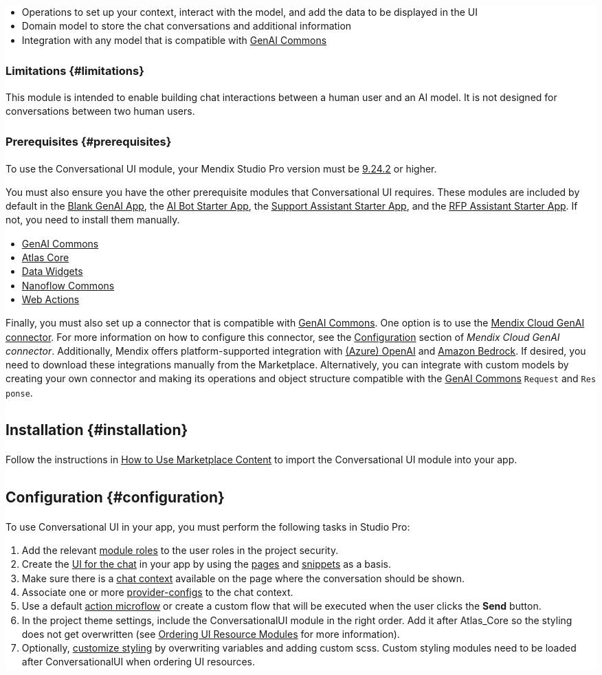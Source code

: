 * Operations to set up your context, interact with the model, and add the data to be displayed in the UI
* Domain model to store the chat conversations and additional information
* Integration with any model that is compatible with [GenAI Commons](/appstore/modules/genai/commons/)

### Limitations {#limitations}

This module is intended to enable building chat interactions between a human user and an AI model. It is not designed for conversations between two human users.

### Prerequisites {#prerequisites}

To use the Conversational UI module, your Mendix Studio Pro version must be [9.24.2](/releasenotes/studio-pro/9.24/#9242) or higher.

You must also ensure you have the other prerequisite modules that Conversational UI requires. These modules are included by default in the [Blank GenAI App](https://marketplace.mendix.com/link/component/227934), the [AI Bot Starter App](https://marketplace.mendix.com/link/component/227926), the [Support Assistant Starter App](https://marketplace.mendix.com/link/component/231035), and the [RFP Assistant Starter App](https://marketplace.mendix.com/link/component/235917). If not, you need to install them manually.

* [GenAI Commons](https://marketplace.mendix.com/link/239448)
* [Atlas Core](https://marketplace.mendix.com/link/component/117187)
* [Data Widgets](https://marketplace.mendix.com/link/component/116540) 
* [Nanoflow Commons](https://marketplace.mendix.com/link/component/109515)
* [Web Actions](https://marketplace.mendix.com/link/component/114337)

Finally, you must also set up a connector that is compatible with [GenAI Commons](/appstore/modules/genai/commons/). One option is to use the [Mendix Cloud GenAI connector](https://marketplace.mendix.com/link/component/239449). For more information on how to configure this connector, see the [Configuration](/appstore/modules/genai/mx-cloud-genai/MxGenAI-connector/#configuration) section of *Mendix Cloud GenAI connector*. Additionally, Mendix offers platform-supported integration with [(Azure) OpenAI](/appstore/modules/genai/openai/) and [Amazon Bedrock](/appstore/modules/aws/amazon-bedrock/). If desired, you need to download these integrations manually from the Marketplace. Alternatively, you can integrate with custom models by creating your own connector and making its operations and object structure compatible with the [GenAI Commons](/appstore/modules/genai/commons/) `Request` and `Response`.

## Installation {#installation}

Follow the instructions in [How to Use Marketplace Content](/appstore/use-content/) to import the Conversational UI module into your app.

## Configuration {#configuration}

To use Conversational UI in your app, you must perform the following tasks in Studio Pro:

1. Add the relevant [module roles](#module-roles) to the user roles in the project security.
2. Create the [UI for the chat](#ui-components) in your app by using the [pages](#pages-and-layouts) and [snippets](#snippets) as a basis.
3. Make sure there is a [chat context](#chat-context) available on the page where the conversation should be shown.
4. Associate one or more [provider-configs](#provider-config) to the chat context. 
5. Use a default [action microflow](#action-microflow) or create a custom flow that will be executed when the user clicks the **Send** button.
6. In the project theme settings, include the ConversationalUI module in the right order. Add it after Atlas_Core so the styling does not get overwritten (see [Ordering UI Resource Modules](/howto/front-end/customize-styling-new/#ordering-ui-resource-modules) for more information).
7. Optionally, [customize styling](#customize-styling) by overwriting variables and adding custom scss. Custom styling modules need to be loaded after ConversationalUI when ordering UI resources.
